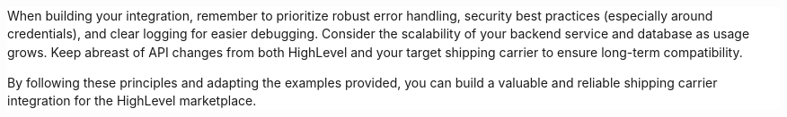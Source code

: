 When building your integration, remember to prioritize robust error handling, security best practices (especially around credentials), and clear logging for easier debugging. Consider the scalability of your backend service and database as usage grows. Keep abreast of API changes from both HighLevel and your target shipping carrier to ensure long-term compatibility.

By following these principles and adapting the examples provided, you can build a valuable and reliable shipping carrier integration for the HighLevel marketplace.